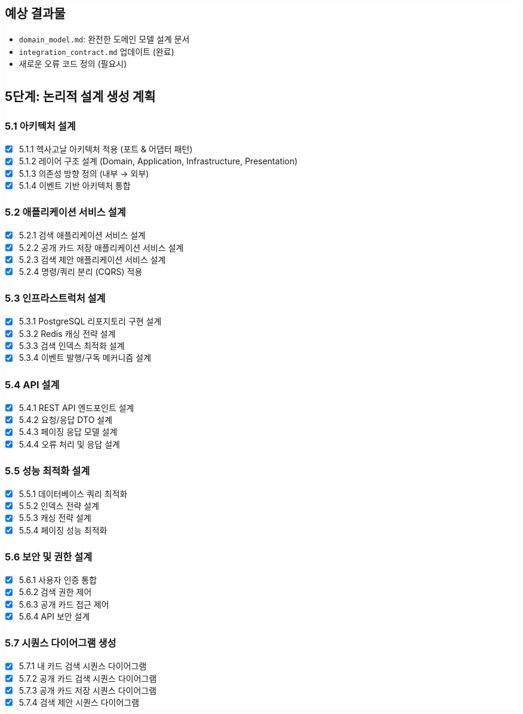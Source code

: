 ## 예상 결과물
- `domain_model.md`: 완전한 도메인 모델 설계 문서
- `integration_contract.md` 업데이트 (완료)
- 새로운 오류 코드 정의 (필요시)

## 5단계: 논리적 설계 생성 계획

### 5.1 아키텍처 설계
- [x] 5.1.1 헥사고날 아키텍처 적용 (포트 & 어댑터 패턴)
- [x] 5.1.2 레이어 구조 설계 (Domain, Application, Infrastructure, Presentation)
- [x] 5.1.3 의존성 방향 정의 (내부 → 외부)
- [x] 5.1.4 이벤트 기반 아키텍처 통합

### 5.2 애플리케이션 서비스 설계
- [x] 5.2.1 검색 애플리케이션 서비스 설계
- [x] 5.2.2 공개 카드 저장 애플리케이션 서비스 설계
- [x] 5.2.3 검색 제안 애플리케이션 서비스 설계
- [x] 5.2.4 명령/쿼리 분리 (CQRS) 적용

### 5.3 인프라스트럭처 설계
- [x] 5.3.1 PostgreSQL 리포지토리 구현 설계
- [x] 5.3.2 Redis 캐싱 전략 설계
- [x] 5.3.3 검색 인덱스 최적화 설계
- [x] 5.3.4 이벤트 발행/구독 메커니즘 설계

### 5.4 API 설계
- [x] 5.4.1 REST API 엔드포인트 설계
- [x] 5.4.2 요청/응답 DTO 설계
- [x] 5.4.3 페이징 응답 모델 설계
- [x] 5.4.4 오류 처리 및 응답 설계

### 5.5 성능 최적화 설계
- [x] 5.5.1 데이터베이스 쿼리 최적화
- [x] 5.5.2 인덱스 전략 설계
- [x] 5.5.3 캐싱 전략 설계
- [x] 5.5.4 페이징 성능 최적화

### 5.6 보안 및 권한 설계
- [x] 5.6.1 사용자 인증 통합
- [x] 5.6.2 검색 권한 제어
- [x] 5.6.3 공개 카드 접근 제어
- [x] 5.6.4 API 보안 설계

### 5.7 시퀀스 다이어그램 생성
- [x] 5.7.1 내 카드 검색 시퀀스 다이어그램
- [x] 5.7.2 공개 카드 검색 시퀀스 다이어그램
- [x] 5.7.3 공개 카드 저장 시퀀스 다이어그램
- [x] 5.7.4 검색 제안 시퀀스 다이어그램
